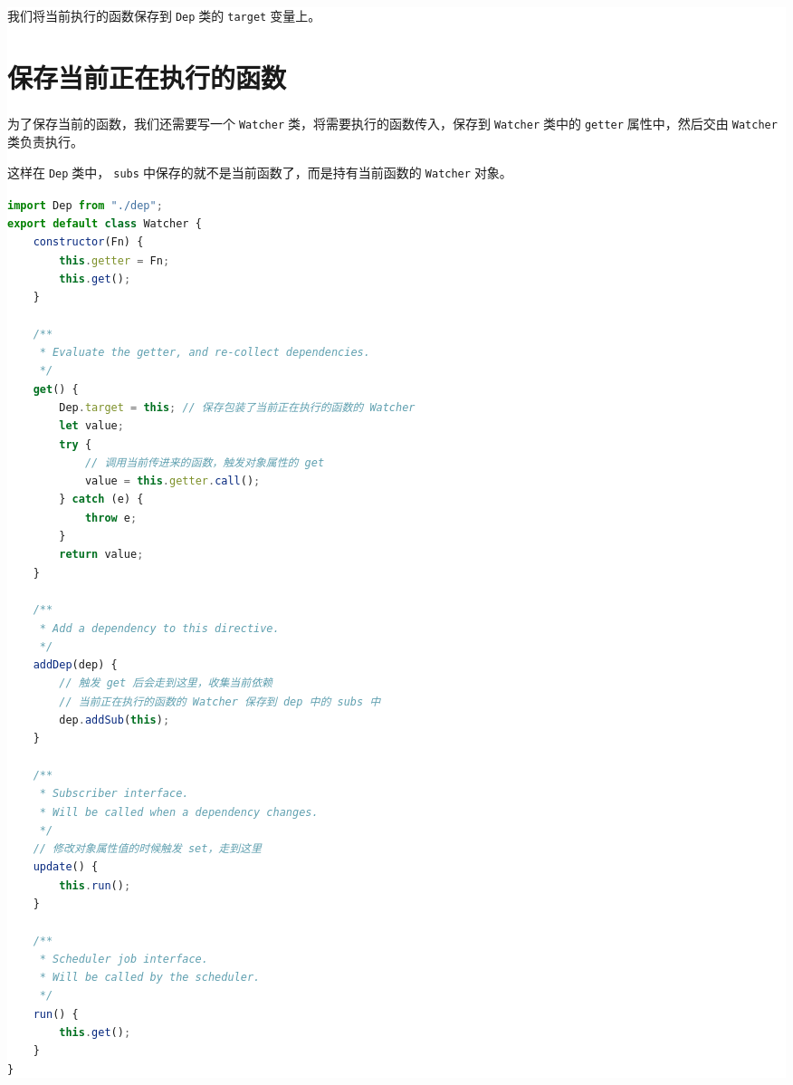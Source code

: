 我们将当前执行的函数保存到 `Dep` 类的 `target` 变量上。

# 保存当前正在执行的函数

为了保存当前的函数，我们还需要写一个 `Watcher` 类，将需要执行的函数传入，保存到 `Watcher` 类中的 `getter` 属性中，然后交由 `Watcher` 类负责执行。

这样在 `Dep` 类中， `subs` 中保存的就不是当前函数了，而是持有当前函数的 `Watcher` 对象。

```js
import Dep from "./dep";
export default class Watcher {
    constructor(Fn) {
        this.getter = Fn;
        this.get();
    }

    /**
     * Evaluate the getter, and re-collect dependencies.
     */
    get() {
        Dep.target = this; // 保存包装了当前正在执行的函数的 Watcher
        let value;
        try {
          	// 调用当前传进来的函数，触发对象属性的 get
            value = this.getter.call();
        } catch (e) {
            throw e;
        }
        return value;
    }

    /**
     * Add a dependency to this directive.
     */
    addDep(dep) {
      	// 触发 get 后会走到这里，收集当前依赖
        // 当前正在执行的函数的 Watcher 保存到 dep 中的 subs 中
        dep.addSub(this);
    }

    /**
     * Subscriber interface.
     * Will be called when a dependency changes.
     */
  	// 修改对象属性值的时候触发 set，走到这里
    update() {
        this.run();
    }

    /**
     * Scheduler job interface.
     * Will be called by the scheduler.
     */
    run() {
        this.get();
    }
}

```
